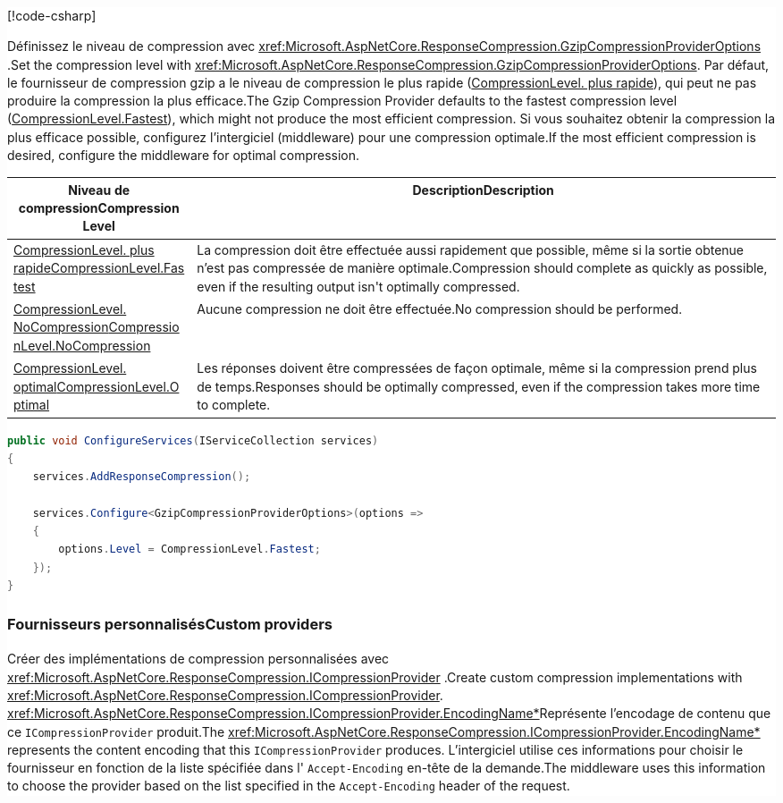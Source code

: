 [!code-csharp[](response-compression/samples/2.x/SampleApp/Startup.cs?name=snippet1&highlight=6)]

<span data-ttu-id="9f169-385">Définissez le niveau de compression avec <xref:Microsoft.AspNetCore.ResponseCompression.GzipCompressionProviderOptions> .</span><span class="sxs-lookup"><span data-stu-id="9f169-385">Set the compression level with <xref:Microsoft.AspNetCore.ResponseCompression.GzipCompressionProviderOptions>.</span></span> <span data-ttu-id="9f169-386">Par défaut, le fournisseur de compression gzip a le niveau de compression le plus rapide ([CompressionLevel. plus rapide](xref:System.IO.Compression.CompressionLevel)), qui peut ne pas produire la compression la plus efficace.</span><span class="sxs-lookup"><span data-stu-id="9f169-386">The Gzip Compression Provider defaults to the fastest compression level ([CompressionLevel.Fastest](xref:System.IO.Compression.CompressionLevel)), which might not produce the most efficient compression.</span></span> <span data-ttu-id="9f169-387">Si vous souhaitez obtenir la compression la plus efficace possible, configurez l’intergiciel (middleware) pour une compression optimale.</span><span class="sxs-lookup"><span data-stu-id="9f169-387">If the most efficient compression is desired, configure the middleware for optimal compression.</span></span>

| <span data-ttu-id="9f169-388">Niveau de compression</span><span class="sxs-lookup"><span data-stu-id="9f169-388">Compression Level</span></span> | <span data-ttu-id="9f169-389">Description</span><span class="sxs-lookup"><span data-stu-id="9f169-389">Description</span></span> |
| ----------------- | ----------- |
| [<span data-ttu-id="9f169-390">CompressionLevel. plus rapide</span><span class="sxs-lookup"><span data-stu-id="9f169-390">CompressionLevel.Fastest</span></span>](xref:System.IO.Compression.CompressionLevel) | <span data-ttu-id="9f169-391">La compression doit être effectuée aussi rapidement que possible, même si la sortie obtenue n’est pas compressée de manière optimale.</span><span class="sxs-lookup"><span data-stu-id="9f169-391">Compression should complete as quickly as possible, even if the resulting output isn't optimally compressed.</span></span> |
| [<span data-ttu-id="9f169-392">CompressionLevel. NoCompression</span><span class="sxs-lookup"><span data-stu-id="9f169-392">CompressionLevel.NoCompression</span></span>](xref:System.IO.Compression.CompressionLevel) | <span data-ttu-id="9f169-393">Aucune compression ne doit être effectuée.</span><span class="sxs-lookup"><span data-stu-id="9f169-393">No compression should be performed.</span></span> |
| [<span data-ttu-id="9f169-394">CompressionLevel. optimal</span><span class="sxs-lookup"><span data-stu-id="9f169-394">CompressionLevel.Optimal</span></span>](xref:System.IO.Compression.CompressionLevel) | <span data-ttu-id="9f169-395">Les réponses doivent être compressées de façon optimale, même si la compression prend plus de temps.</span><span class="sxs-lookup"><span data-stu-id="9f169-395">Responses should be optimally compressed, even if the compression takes more time to complete.</span></span> |

```csharp
public void ConfigureServices(IServiceCollection services)
{
    services.AddResponseCompression();

    services.Configure<GzipCompressionProviderOptions>(options => 
    {
        options.Level = CompressionLevel.Fastest;
    });
}
```

### <a name="custom-providers"></a><span data-ttu-id="9f169-396">Fournisseurs personnalisés</span><span class="sxs-lookup"><span data-stu-id="9f169-396">Custom providers</span></span>

<span data-ttu-id="9f169-397">Créer des implémentations de compression personnalisées avec <xref:Microsoft.AspNetCore.ResponseCompression.ICompressionProvider> .</span><span class="sxs-lookup"><span data-stu-id="9f169-397">Create custom compression implementations with <xref:Microsoft.AspNetCore.ResponseCompression.ICompressionProvider>.</span></span> <span data-ttu-id="9f169-398"><xref:Microsoft.AspNetCore.ResponseCompression.ICompressionProvider.EncodingName*>Représente l’encodage de contenu que ce `ICompressionProvider` produit.</span><span class="sxs-lookup"><span data-stu-id="9f169-398">The <xref:Microsoft.AspNetCore.ResponseCompression.ICompressionProvider.EncodingName*> represents the content encoding that this `ICompressionProvider` produces.</span></span> <span data-ttu-id="9f169-399">L’intergiciel utilise ces informations pour choisir le fournisseur en fonction de la liste spécifiée dans l' `Accept-Encoding` en-tête de la demande.</span><span class="sxs-lookup"><span data-stu-id="9f169-399">The middleware uses this information to choose the provider based on the list specified in the `Accept-Encoding` header of the request.</span></span>
